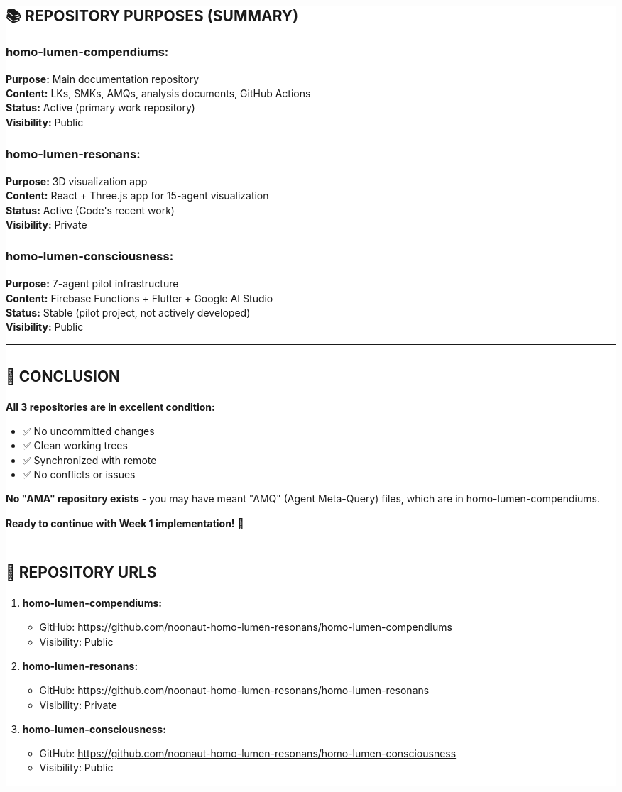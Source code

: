 
## 📚 REPOSITORY PURPOSES (SUMMARY)

### **homo-lumen-compendiums:**
**Purpose:** Main documentation repository  
**Content:** LKs, SMKs, AMQs, analysis documents, GitHub Actions  
**Status:** Active (primary work repository)  
**Visibility:** Public

### **homo-lumen-resonans:**
**Purpose:** 3D visualization app  
**Content:** React + Three.js app for 15-agent visualization  
**Status:** Active (Code's recent work)  
**Visibility:** Private

### **homo-lumen-consciousness:**
**Purpose:** 7-agent pilot infrastructure  
**Content:** Firebase Functions + Flutter + Google AI Studio  
**Status:** Stable (pilot project, not actively developed)  
**Visibility:** Public

---

## 🎉 CONCLUSION

**All 3 repositories are in excellent condition:**
- ✅ No uncommitted changes
- ✅ Clean working trees
- ✅ Synchronized with remote
- ✅ No conflicts or issues

**No "AMA" repository exists** - you may have meant "AMQ" (Agent Meta-Query) files, which are in homo-lumen-compendiums.

**Ready to continue with Week 1 implementation!** 🚀

---

## 🔗 REPOSITORY URLS

1. **homo-lumen-compendiums:**
   - GitHub: https://github.com/noonaut-homo-lumen-resonans/homo-lumen-compendiums
   - Visibility: Public

2. **homo-lumen-resonans:**
   - GitHub: https://github.com/noonaut-homo-lumen-resonans/homo-lumen-resonans
   - Visibility: Private

3. **homo-lumen-consciousness:**
   - GitHub: https://github.com/noonaut-homo-lumen-resonans/homo-lumen-consciousness
   - Visibility: Public

---